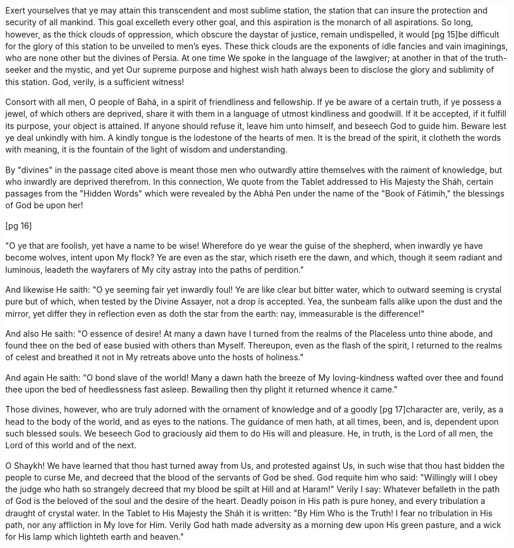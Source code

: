 Exert yourselves that ye may attain this transcendent and most sublime station, the station that can insure the protection and security of all mankind. This goal excelleth every other goal, and this aspiration is the monarch of all aspirations. So long, however, as the thick clouds of oppression, which obscure the daystar of justice, remain undispelled, it would [pg 15]be difficult for the glory of this station to be unveiled to men’s eyes. These thick clouds are the exponents of idle fancies and vain imaginings, who are none other but the divines of Persia. At one time We spoke in the language of the lawgiver; at another in that of the truth-seeker and the mystic, and yet Our supreme purpose and highest wish hath always been to disclose the glory and sublimity of this station. God, verily, is a sufficient witness!

Consort with all men, O people of Bahá, in a spirit of friendliness and fellowship. If ye be aware of a certain truth, if ye possess a jewel, of which others are deprived, share it with them in a language of utmost kindliness and goodwill. If it be accepted, if it fulfill its purpose, your object is attained. If anyone should refuse it, leave him unto himself, and beseech God to guide him. Beware lest ye deal unkindly with him. A kindly tongue is the lodestone of the hearts of men. It is the bread of the spirit, it clotheth the words with meaning, it is the fountain of the light of wisdom and understanding.

By "divines" in the passage cited above is meant those men who outwardly attire themselves with the raiment of knowledge, but who inwardly are deprived therefrom. In this connection, We quote from the Tablet addressed to His Majesty the Sháh, certain passages from the "Hidden Words" which were revealed by the Abhá Pen under the name of the "Book of Fátimih," the blessings of God be upon her!

[pg 16]

"O ye that are foolish, yet have a name to be wise! Wherefore do ye wear the guise of the shepherd, when inwardly ye have become wolves, intent upon My flock? Ye are even as the star, which riseth ere the dawn, and which, though it seem radiant and luminous, leadeth the wayfarers of My city astray into the paths of perdition."

And likewise He saith: "O ye seeming fair yet inwardly foul! Ye are like clear but bitter water, which to outward seeming is crystal pure but of which, when tested by the Divine Assayer, not a drop is accepted. Yea, the sunbeam falls alike upon the dust and the mirror, yet differ they in reflection even as doth the star from the earth: nay, immeasurable is the difference!"

And also He saith: "O essence of desire! At many a dawn have I turned from the realms of the Placeless unto thine abode, and found thee on the bed of ease busied with others than Myself. Thereupon, even as the flash of the spirit, I returned to the realms of celest and breathed it not in My retreats above unto the hosts of holiness."

And again He saith: "O bond slave of the world! Many a dawn hath the breeze of My loving-kindness wafted over thee and found thee upon the bed of heedlessness fast asleep. Bewailing then thy plight it returned whence it came."

Those divines, however, who are truly adorned with the ornament of knowledge and of a goodly [pg 17]character are, verily, as a head to the body of the world, and as eyes to the nations. The guidance of men hath, at all times, been, and is, dependent upon such blessed souls. We beseech God to graciously aid them to do His will and pleasure. He, in truth, is the Lord of all men, the Lord of this world and of the next.

O Shaykh! We have learned that thou hast turned away from Us, and protested against Us, in such wise that thou hast bidden the people to curse Me, and decreed that the blood of the servants of God be shed. God requite him who said: "Willingly will I obey the judge who hath so strangely decreed that my blood be spilt at Hill and at Ḥaram!" Verily I say: Whatever befalleth in the path of God is the beloved of the soul and the desire of the heart. Deadly poison in His path is pure honey, and every tribulation a draught of crystal water. In the Tablet to His Majesty the Sháh it is written: "By Him Who is the Truth! I fear no tribulation in His path, nor any affliction in My love for Him. Verily God hath made adversity as a morning dew upon His green pasture, and a wick for His lamp which lighteth earth and heaven."
